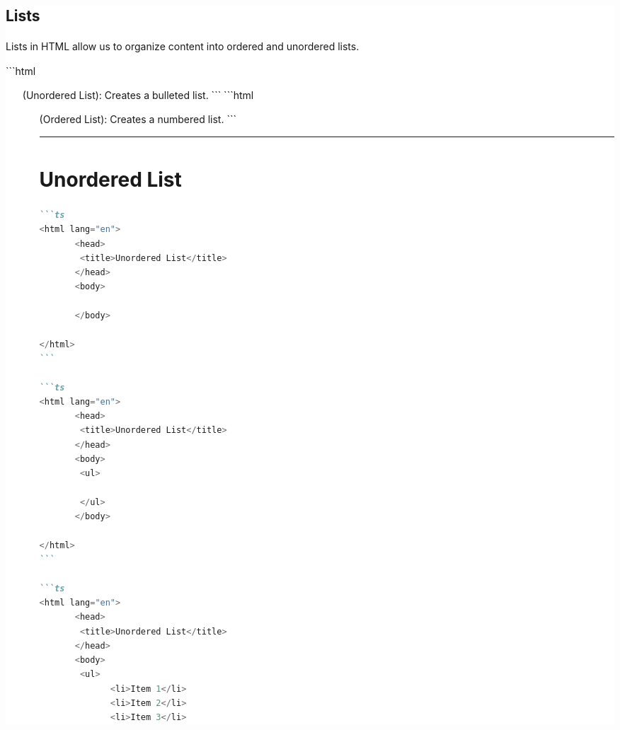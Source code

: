 
## Lists

Lists in HTML allow us to organize content into ordered and unordered lists.

<v-click>
```html
<ul> (Unordered List): Creates a bulleted list.
```
</v-click>

<v-click>
```html
<ol> (Ordered List): Creates a numbered list.
```
</v-click>



---

# Unordered List

<div class="grid grid-cols-2 gap-4">

<div>

````md magic-move {lines: true}
```ts
<html lang="en">
       <head>
        <title>Unordered List</title>
       </head>
       <body>

       </body>

</html>
```

```ts
<html lang="en">
       <head>
        <title>Unordered List</title>
       </head>
       <body>
        <ul>

        </ul>
       </body>

</html>
```

```ts
<html lang="en">
       <head>
        <title>Unordered List</title>
       </head>
       <body>
        <ul>
              <li>Item 1</li>
              <li>Item 2</li>
              <li>Item 3</li>
````